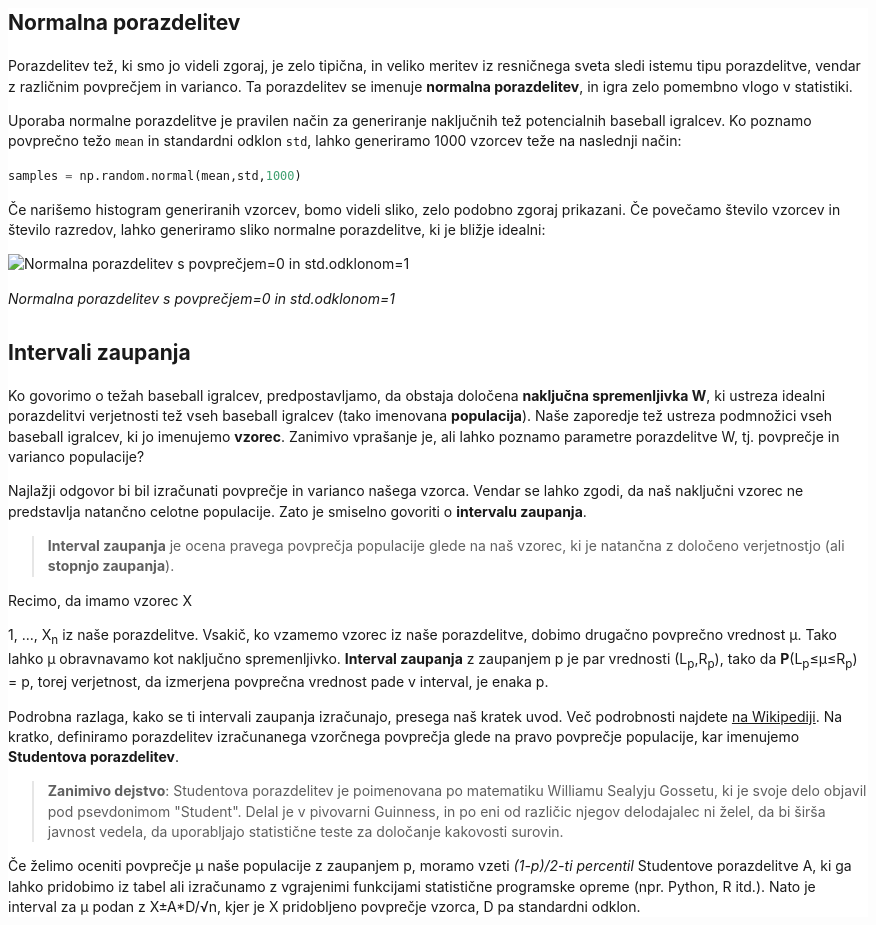 ## Normalna porazdelitev

Porazdelitev tež, ki smo jo videli zgoraj, je zelo tipična, in veliko meritev iz resničnega sveta sledi istemu tipu porazdelitve, vendar z različnim povprečjem in varianco. Ta porazdelitev se imenuje **normalna porazdelitev**, in igra zelo pomembno vlogo v statistiki.

Uporaba normalne porazdelitve je pravilen način za generiranje naključnih tež potencialnih baseball igralcev. Ko poznamo povprečno težo `mean` in standardni odklon `std`, lahko generiramo 1000 vzorcev teže na naslednji način:
```python
samples = np.random.normal(mean,std,1000)
```

Če narišemo histogram generiranih vzorcev, bomo videli sliko, zelo podobno zgoraj prikazani. Če povečamo število vzorcev in število razredov, lahko generiramo sliko normalne porazdelitve, ki je bližje idealni:

![Normalna porazdelitev s povprečjem=0 in std.odklonom=1](../../../../1-Introduction/04-stats-and-probability/images/normal-histogram.png)

*Normalna porazdelitev s povprečjem=0 in std.odklonom=1*

## Intervali zaupanja

Ko govorimo o težah baseball igralcev, predpostavljamo, da obstaja določena **naključna spremenljivka W**, ki ustreza idealni porazdelitvi verjetnosti tež vseh baseball igralcev (tako imenovana **populacija**). Naše zaporedje tež ustreza podmnožici vseh baseball igralcev, ki jo imenujemo **vzorec**. Zanimivo vprašanje je, ali lahko poznamo parametre porazdelitve W, tj. povprečje in varianco populacije?

Najlažji odgovor bi bil izračunati povprečje in varianco našega vzorca. Vendar se lahko zgodi, da naš naključni vzorec ne predstavlja natančno celotne populacije. Zato je smiselno govoriti o **intervalu zaupanja**.

> **Interval zaupanja** je ocena pravega povprečja populacije glede na naš vzorec, ki je natančna z določeno verjetnostjo (ali **stopnjo zaupanja**).

Recimo, da imamo vzorec X

1</sub>, ..., X<sub>n</sub> iz naše porazdelitve. Vsakič, ko vzamemo vzorec iz naše porazdelitve, dobimo drugačno povprečno vrednost μ. Tako lahko μ obravnavamo kot naključno spremenljivko. **Interval zaupanja** z zaupanjem p je par vrednosti (L<sub>p</sub>,R<sub>p</sub>), tako da **P**(L<sub>p</sub>≤μ≤R<sub>p</sub>) = p, torej verjetnost, da izmerjena povprečna vrednost pade v interval, je enaka p.

Podrobna razlaga, kako se ti intervali zaupanja izračunajo, presega naš kratek uvod. Več podrobnosti najdete [na Wikipediji](https://en.wikipedia.org/wiki/Confidence_interval). Na kratko, definiramo porazdelitev izračunanega vzorčnega povprečja glede na pravo povprečje populacije, kar imenujemo **Studentova porazdelitev**.

> **Zanimivo dejstvo**: Studentova porazdelitev je poimenovana po matematiku Williamu Sealyju Gossetu, ki je svoje delo objavil pod psevdonimom "Student". Delal je v pivovarni Guinness, in po eni od različic njegov delodajalec ni želel, da bi širša javnost vedela, da uporabljajo statistične teste za določanje kakovosti surovin.

Če želimo oceniti povprečje μ naše populacije z zaupanjem p, moramo vzeti *(1-p)/2-ti percentil* Studentove porazdelitve A, ki ga lahko pridobimo iz tabel ali izračunamo z vgrajenimi funkcijami statistične programske opreme (npr. Python, R itd.). Nato je interval za μ podan z X±A*D/√n, kjer je X pridobljeno povprečje vzorca, D pa standardni odklon.
